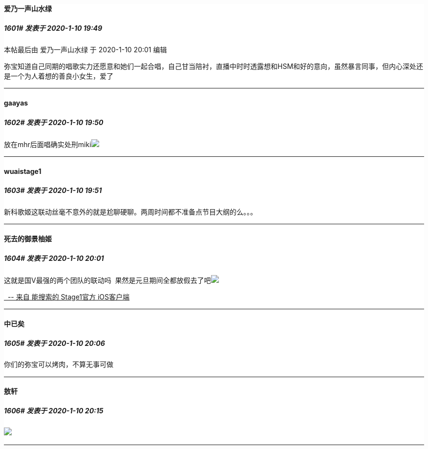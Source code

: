 ####  爱乃一声山水绿  
##### 1601#       发表于 2020-1-10 19:49


 本帖最后由 爱乃一声山水绿 于 2020-1-10 20:01 编辑 

弥宝知道自己同期的唱歌实力还愿意和她们一起合唱，自己甘当陪衬，直播中时时透露想和HSM和好的意向，虽然暴言同事，但内心深处还是一个为人着想的善良小女生，爱了


-----

####  gaayas  
##### 1602#       发表于 2020-1-10 19:50


放在mhr后面唱确实处刑miki<img src="https://static.saraba1st.com/image/smiley/face2017/067.png" referrerpolicy="no-referrer">


-----

####  wuaistage1  
##### 1603#       发表于 2020-1-10 19:51


新科歌姬这联动丝毫不意外的就是尬聊硬聊。两周时间都不准备点节目大纲的么。。。


-----

####  死去的御景柚姬  
##### 1604#       发表于 2020-1-10 20:01


这就是国V最强的两个团队的联动吗  果然是元旦期间全都放假去了吧<img src="https://static.saraba1st.com/image/smiley/face2017/019.png" referrerpolicy="no-referrer">

[  -- 来自 能搜索的 Stage1官方 iOS客户端](https://itunes.apple.com/fi/app/saraba1st/id1221237470?mt=8)


-----

####  中已矣  
##### 1605#       发表于 2020-1-10 20:06


你们的弥宝可以烤肉，不算无事可做


-----

####  敖轩  
##### 1606#       发表于 2020-1-10 20:15


<img src="https://i.loli.net/2020/01/10/IjAGDkUvi2m8pSC.png" referrerpolicy="no-referrer">


-----
